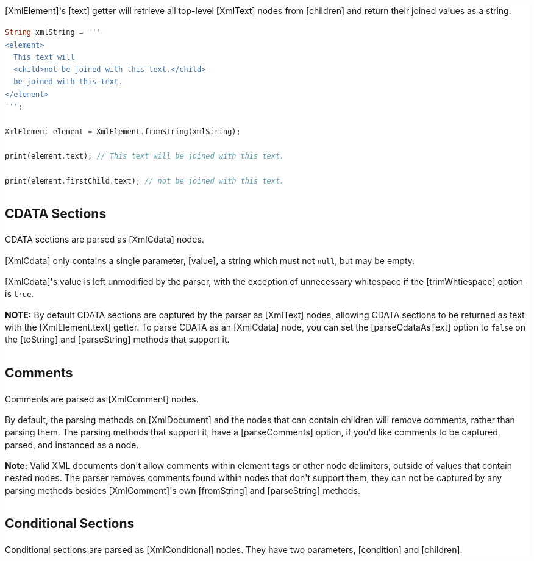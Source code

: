 [XmlElement]'s [text] getter will retrieve all top-level [XmlText]
nodes from [children] and return their joined values as a string.

```dart
String xmlString = '''
<element>
  This text will
  <child>not be joined with this text.</child>
  be joined with this text.
</element>
''';

XmlElement element = XmlElement.fromString(xmlString);

print(element.text); // This text will be joined with this text.

print(element.firstChild.text); // not be joined with this text.
```

## CDATA Sections

CDATA sections are parsed as [XmlCdata] nodes.

[XmlCdata] only contains a single parameter, [value], a string which must not
`null`, but may be empty.

[XmlCdata]'s value is left unmodified by the parser, with the exception of
unnecessary whitespace if the [trimWhtiespace] option is `true`.

__NOTE:__ By default CDATA sections are captured by the parser as [XmlText]
nodes, allowing CDATA sections to be returned as text with the [XmlElement.text]
getter. To parse CDATA as an [XmlCdata] node, you can set the [parseCdataAsText]
option to `false` on the [toString] and [parseString] methods that support it.

## Comments

Comments are parsed as [XmlComment] nodes.

By default, the parsing methods on [XmlDocument] and the nodes that can
contain children will remove comments, rather than parsing them. The
parsing methods that support it, have a [parseComments] option, if you'd
like comments to be captured, parsed, and instanced as a node.

__Note:__ Valid XML documents don't allow comments within element tags or
other node delimiters, outside of values that contain nested nodes. The parser
removes comments found within nodes that don't support them, they can not
be captured by any parsing methods besides [XmlComment]'s own [fromString]
and [parseString] methods.

## Conditional Sections

Conditional sections are parsed as [XmlConditional] nodes. They have two
parameters, [condition] and [children].
